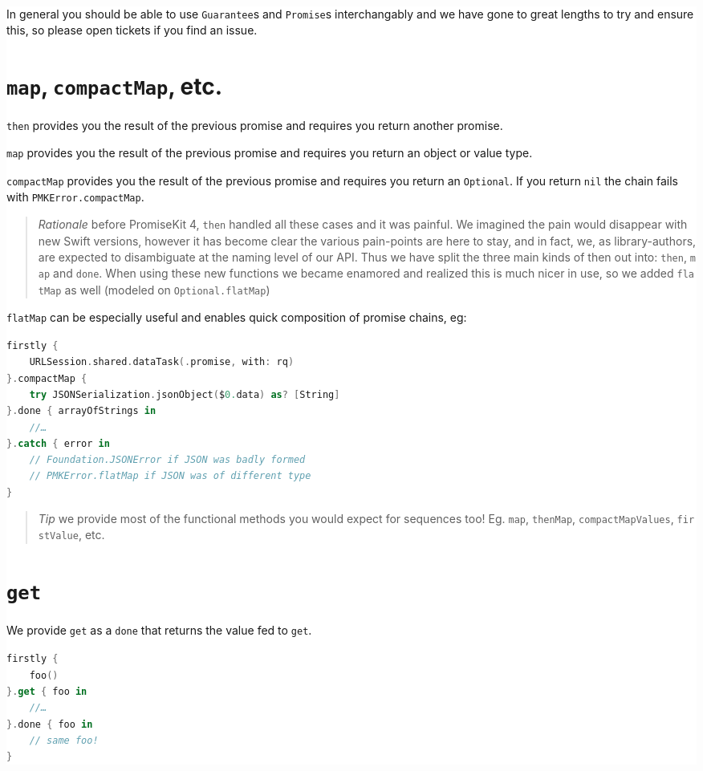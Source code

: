 In general you should be able to use `Guarantee`s and `Promise`s interchangably
and we have gone to great lengths to try and ensure this, so please open
tickets if you find an issue.


# `map`, `compactMap`, etc.

`then` provides you the result of the previous promise and requires you return
another promise.

`map` provides you the result of the previous promise and requires you return
an object or value type.

`compactMap` provides you the result of the previous promise and requires you
return an `Optional`. If you return `nil` the chain fails with
`PMKError.compactMap`.

> *Rationale* before PromiseKit 4, `then` handled all these cases and it was
painful. We imagined the pain would disappear with new Swift versions, however
it has become clear the various pain-points are here to stay, and in fact, we,
as library-authors, are expected to disambiguate at the naming level of our API.
Thus we have split the three main kinds of then out into: `then`, `map` and
`done`. When using these new functions we became enamored and realized this is
much nicer in use, so we added `flatMap` as well (modeled on `Optional.flatMap`)

`flatMap` can be especially useful and enables quick composition of promise
chains, eg:

```swift
firstly {
    URLSession.shared.dataTask(.promise, with: rq)
}.compactMap {
    try JSONSerialization.jsonObject($0.data) as? [String]
}.done { arrayOfStrings in
    //…
}.catch { error in
    // Foundation.JSONError if JSON was badly formed
    // PMKError.flatMap if JSON was of different type
}
```

> *Tip* we provide most of the functional methods you would expect for sequences
too! Eg. `map`, `thenMap`, `compactMapValues`, `firstValue`, etc.

# `get`

We provide `get` as a `done` that returns the value fed to `get`.

```swift
firstly {
    foo()
}.get { foo in
    //…
}.done { foo in
    // same foo!
}
```


[sources]: https://github.com/mxcl/PromiseKit/tree/master/Sources